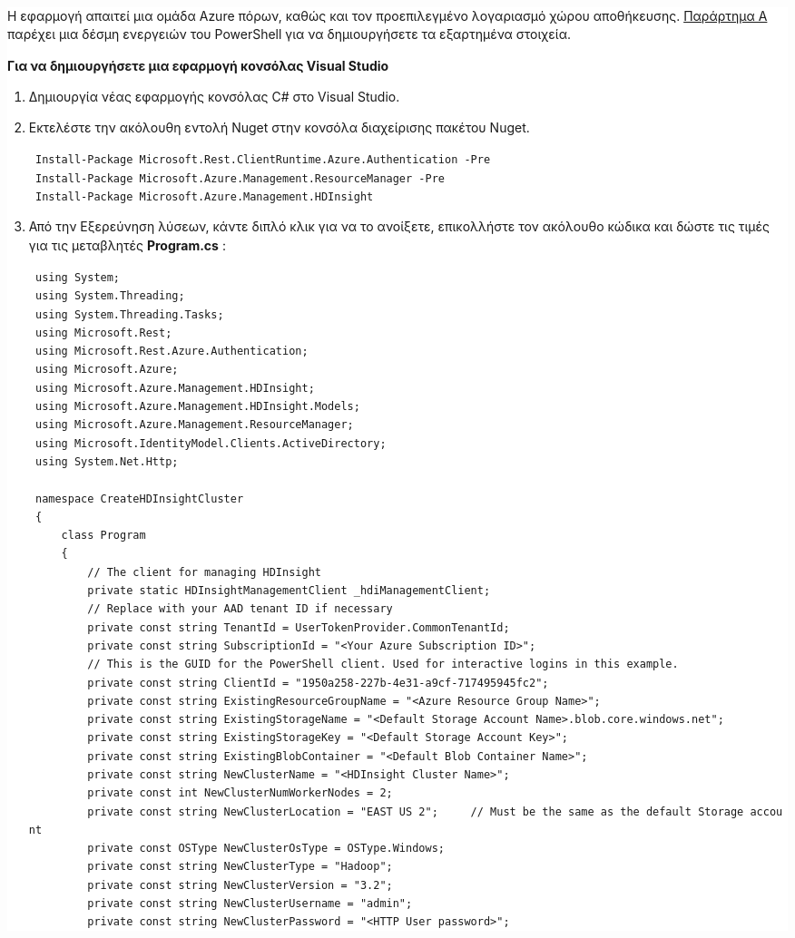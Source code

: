 Η εφαρμογή απαιτεί μια ομάδα Azure πόρων, καθώς και τον προεπιλεγμένο λογαριασμό χώρου αποθήκευσης.  [Παράρτημα A](#appx-a-create-dependent-components) παρέχει μια δέσμη ενεργειών του PowerShell για να δημιουργήσετε τα εξαρτημένα στοιχεία.

**Για να δημιουργήσετε μια εφαρμογή κονσόλας Visual Studio**

1. Δημιουργία νέας εφαρμογής κονσόλας C# στο Visual Studio.
2. Εκτελέστε την ακόλουθη εντολή Nuget στην κονσόλα διαχείρισης πακέτου Nuget.

        Install-Package Microsoft.Rest.ClientRuntime.Azure.Authentication -Pre
        Install-Package Microsoft.Azure.Management.ResourceManager -Pre
        Install-Package Microsoft.Azure.Management.HDInsight

6. Από την Εξερεύνηση λύσεων, κάντε διπλό κλικ για να το ανοίξετε, επικολλήστε τον ακόλουθο κώδικα και δώστε τις τιμές για τις μεταβλητές **Program.cs** :

        using System;
        using System.Threading;
        using System.Threading.Tasks;
        using Microsoft.Rest;
        using Microsoft.Rest.Azure.Authentication;
        using Microsoft.Azure;
        using Microsoft.Azure.Management.HDInsight;
        using Microsoft.Azure.Management.HDInsight.Models;
        using Microsoft.Azure.Management.ResourceManager;
        using Microsoft.IdentityModel.Clients.ActiveDirectory;
        using System.Net.Http;
        
        namespace CreateHDInsightCluster
        {
            class Program
            {
                // The client for managing HDInsight
                private static HDInsightManagementClient _hdiManagementClient;
                // Replace with your AAD tenant ID if necessary
                private const string TenantId = UserTokenProvider.CommonTenantId; 
                private const string SubscriptionId = "<Your Azure Subscription ID>";
                // This is the GUID for the PowerShell client. Used for interactive logins in this example.
                private const string ClientId = "1950a258-227b-4e31-a9cf-717495945fc2";
                private const string ExistingResourceGroupName = "<Azure Resource Group Name>";
                private const string ExistingStorageName = "<Default Storage Account Name>.blob.core.windows.net";
                private const string ExistingStorageKey = "<Default Storage Account Key>";
                private const string ExistingBlobContainer = "<Default Blob Container Name>";
                private const string NewClusterName = "<HDInsight Cluster Name>";
                private const int NewClusterNumWorkerNodes = 2;
                private const string NewClusterLocation = "EAST US 2";     // Must be the same as the default Storage account
                private const OSType NewClusterOsType = OSType.Windows;
                private const string NewClusterType = "Hadoop";
                private const string NewClusterVersion = "3.2";
                private const string NewClusterUsername = "admin";
                private const string NewClusterPassword = "<HTTP User password>";
                

        